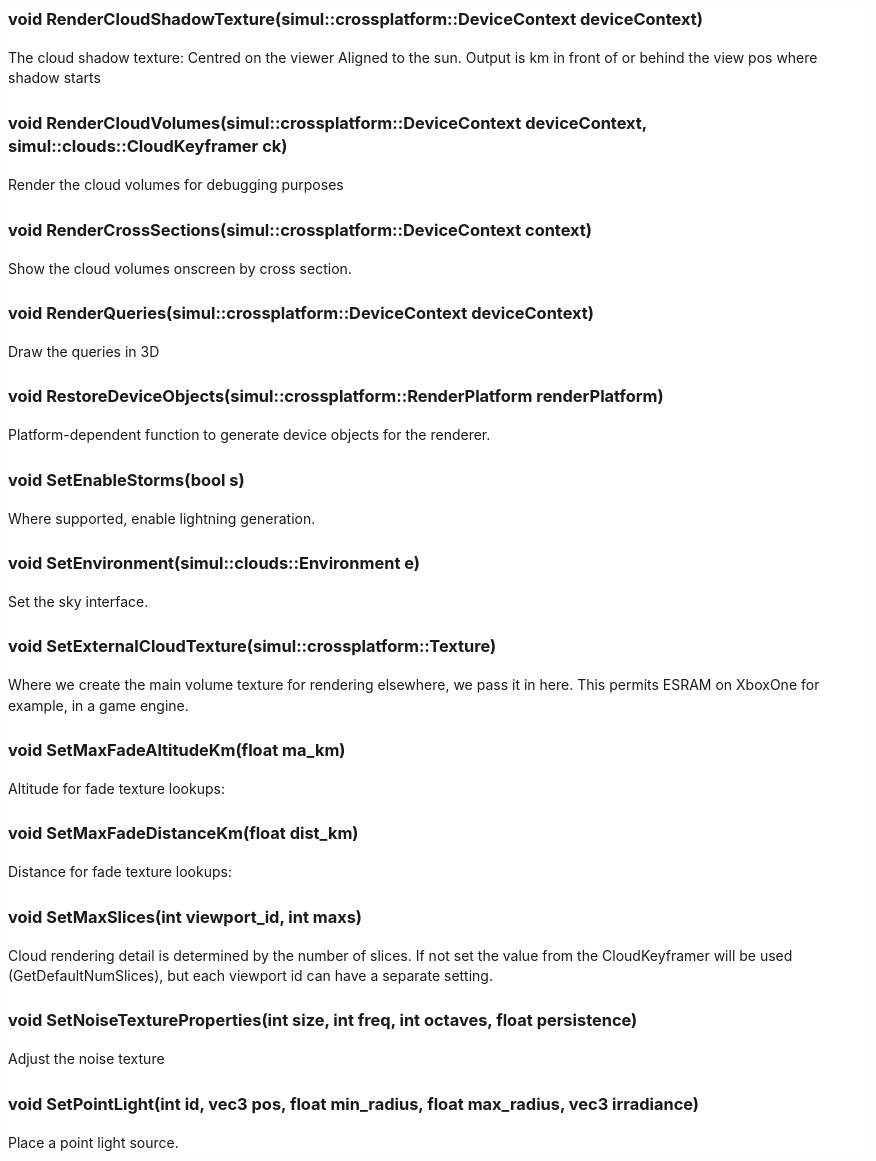 ### void RenderCloudShadowTexture(simul::crossplatform::DeviceContext deviceContext)
The cloud shadow texture:
Centred on the viewer
Aligned to the sun.
Output is km in front of or behind the view pos where shadow starts
<a name="RenderCloudVolumes"></a>
### void RenderCloudVolumes(simul::crossplatform::DeviceContext deviceContext, simul::clouds::CloudKeyframer ck)
Render the cloud volumes for debugging purposes
<a name="RenderCrossSections"></a>
### void RenderCrossSections(simul::crossplatform::DeviceContext context)
Show the cloud volumes onscreen by cross section.
<a name="RenderQueries"></a>
### void RenderQueries(simul::crossplatform::DeviceContext deviceContext)
Draw the queries in 3D
<a name="RestoreDeviceObjects"></a>
### void RestoreDeviceObjects(simul::crossplatform::RenderPlatform renderPlatform)
Platform-dependent function to generate device objects for the renderer.
<a name="SetEnableStorms"></a>
### void SetEnableStorms(bool s)
Where supported, enable lightning generation.
<a name="SetEnvironment"></a>
### void SetEnvironment(simul::clouds::Environment e)
Set the sky interface.
<a name="SetExternalCloudTexture"></a>
### void SetExternalCloudTexture(simul::crossplatform::Texture)
Where we create the main volume texture for rendering elsewhere, we pass it in here.
This permits ESRAM on XboxOne for example, in a game engine.
<a name="SetMaxFadeAltitudeKm"></a>
### void SetMaxFadeAltitudeKm(float ma_km)
Altitude for fade texture lookups:
<a name="SetMaxFadeDistanceKm"></a>
### void SetMaxFadeDistanceKm(float dist_km)
Distance for fade texture lookups:
<a name="SetMaxSlices"></a>
### void SetMaxSlices(int viewport_id, int maxs)
Cloud rendering detail is determined by the number of slices. If not set the value from the CloudKeyframer will be used (GetDefaultNumSlices), but each viewport id can have a separate setting.
<a name="SetNoiseTextureProperties"></a>
### void SetNoiseTextureProperties(int size, int freq, int octaves, float persistence)
Adjust the noise texture
<a name="SetPointLight"></a>
### void SetPointLight(int id, vec3 pos, float min_radius, float max_radius, vec3 irradiance)
Place a point light source.
